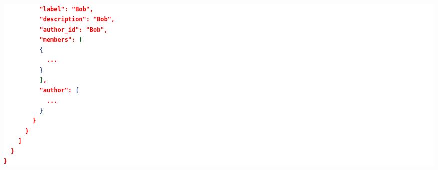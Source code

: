 ```json
          "label": "Bob",
          "description": "Bob",
          "author_id": "Bob",
          "members": [
          {
            ...
          }
          ],
          "author": {
            ...
          }
        }
      }
    ]
  }
}
```